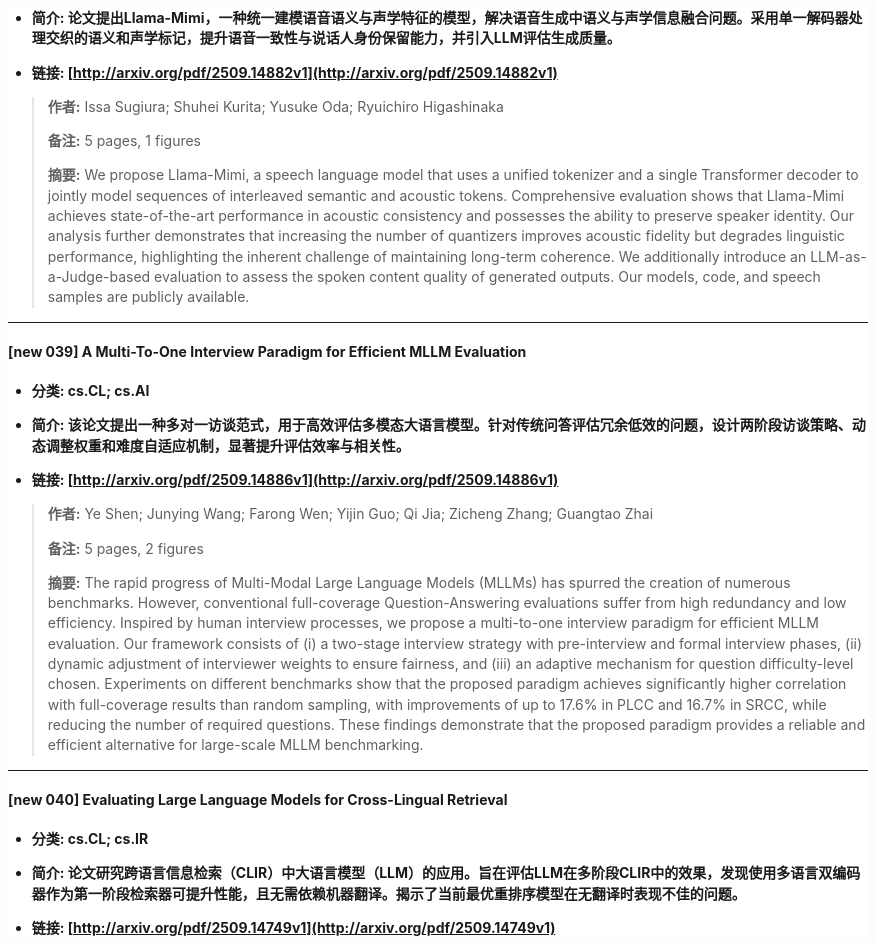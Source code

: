 - **简介: 论文提出Llama-Mimi，一种统一建模语音语义与声学特征的模型，解决语音生成中语义与声学信息融合问题。采用单一解码器处理交织的语义和声学标记，提升语音一致性与说话人身份保留能力，并引入LLM评估生成质量。**

- **链接: [http://arxiv.org/pdf/2509.14882v1](http://arxiv.org/pdf/2509.14882v1)**

> **作者:** Issa Sugiura; Shuhei Kurita; Yusuke Oda; Ryuichiro Higashinaka
>
> **备注:** 5 pages, 1 figures
>
> **摘要:** We propose Llama-Mimi, a speech language model that uses a unified tokenizer and a single Transformer decoder to jointly model sequences of interleaved semantic and acoustic tokens. Comprehensive evaluation shows that Llama-Mimi achieves state-of-the-art performance in acoustic consistency and possesses the ability to preserve speaker identity. Our analysis further demonstrates that increasing the number of quantizers improves acoustic fidelity but degrades linguistic performance, highlighting the inherent challenge of maintaining long-term coherence. We additionally introduce an LLM-as-a-Judge-based evaluation to assess the spoken content quality of generated outputs. Our models, code, and speech samples are publicly available.
>
---
#### [new 039] A Multi-To-One Interview Paradigm for Efficient MLLM Evaluation
- **分类: cs.CL; cs.AI**

- **简介: 该论文提出一种多对一访谈范式，用于高效评估多模态大语言模型。针对传统问答评估冗余低效的问题，设计两阶段访谈策略、动态调整权重和难度自适应机制，显著提升评估效率与相关性。**

- **链接: [http://arxiv.org/pdf/2509.14886v1](http://arxiv.org/pdf/2509.14886v1)**

> **作者:** Ye Shen; Junying Wang; Farong Wen; Yijin Guo; Qi Jia; Zicheng Zhang; Guangtao Zhai
>
> **备注:** 5 pages, 2 figures
>
> **摘要:** The rapid progress of Multi-Modal Large Language Models (MLLMs) has spurred the creation of numerous benchmarks. However, conventional full-coverage Question-Answering evaluations suffer from high redundancy and low efficiency. Inspired by human interview processes, we propose a multi-to-one interview paradigm for efficient MLLM evaluation. Our framework consists of (i) a two-stage interview strategy with pre-interview and formal interview phases, (ii) dynamic adjustment of interviewer weights to ensure fairness, and (iii) an adaptive mechanism for question difficulty-level chosen. Experiments on different benchmarks show that the proposed paradigm achieves significantly higher correlation with full-coverage results than random sampling, with improvements of up to 17.6% in PLCC and 16.7% in SRCC, while reducing the number of required questions. These findings demonstrate that the proposed paradigm provides a reliable and efficient alternative for large-scale MLLM benchmarking.
>
---
#### [new 040] Evaluating Large Language Models for Cross-Lingual Retrieval
- **分类: cs.CL; cs.IR**

- **简介: 论文研究跨语言信息检索（CLIR）中大语言模型（LLM）的应用。旨在评估LLM在多阶段CLIR中的效果，发现使用多语言双编码器作为第一阶段检索器可提升性能，且无需依赖机器翻译。揭示了当前最优重排序模型在无翻译时表现不佳的问题。**

- **链接: [http://arxiv.org/pdf/2509.14749v1](http://arxiv.org/pdf/2509.14749v1)**
